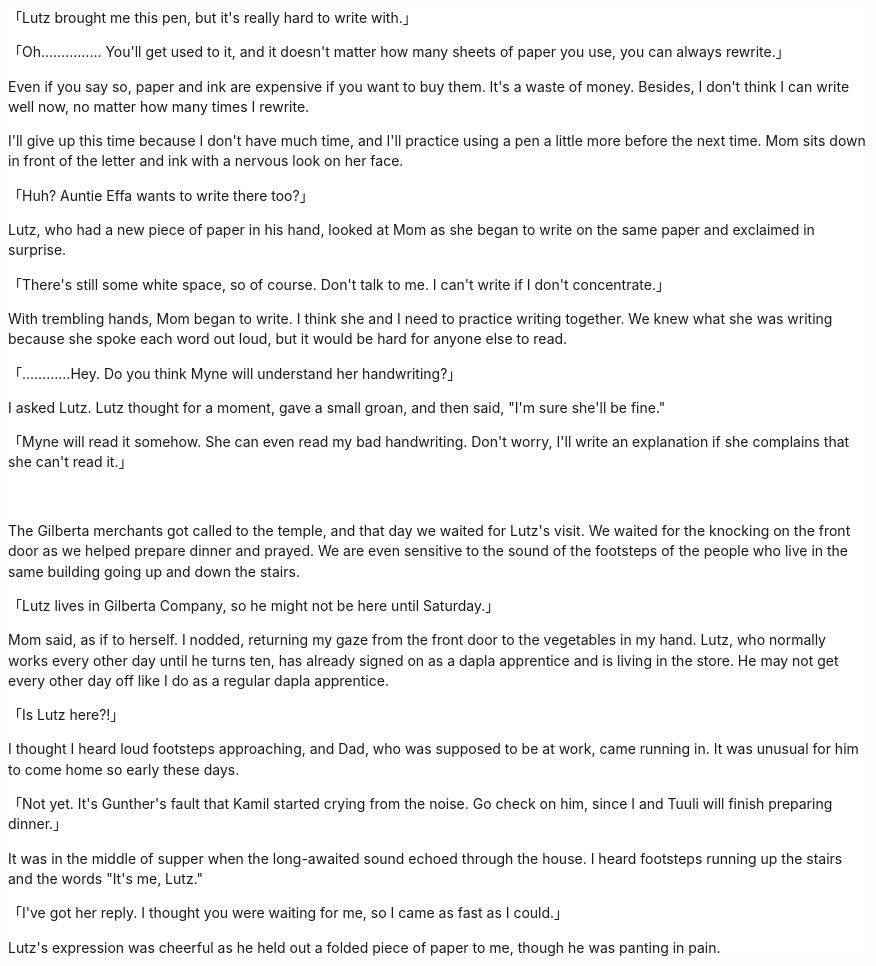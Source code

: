 「Lutz brought me this pen, but it's really hard to write with.」

「Oh…………… You'll get used to it, and it doesn't matter how many sheets of paper you use, you can always rewrite.」

Even if you say so, paper and ink are expensive if you want to buy them. It's a waste of money. Besides, I don't think I can write well now, no matter how many times I rewrite.

I'll give up this time because I don't have much time, and I'll practice using a pen a little more before the next time. Mom sits down in front of the letter and ink with a nervous look on her face.

「Huh? Auntie Effa wants to write there too?」

Lutz, who had a new piece of paper in his hand, looked at Mom as she began to write on the same paper and exclaimed in surprise.

「There's still some white space, so of course. Don't talk to me. I can't write if I don't concentrate.」

With trembling hands, Mom began to write. I think she and I need to practice writing together. We knew what she was writing because she spoke each word out loud, but it would be hard for anyone else to read.

「…………Hey. Do you think Myne will understand her handwriting?」

I asked Lutz. Lutz thought for a moment, gave a small groan, and then said, "I'm sure she'll be fine."

「Myne will read it somehow. She can even read my bad handwriting. Don't worry, I'll write an explanation if she complains that she can't read it.」

<br>

The Gilberta merchants got called to the temple, and that day we waited for Lutz's visit. We waited for the knocking on the front door as we helped prepare dinner and prayed. We are even sensitive to the sound of the footsteps of the people who live in the same building going up and down the stairs.

「Lutz lives in Gilberta Company, so he might not be here until Saturday.」

Mom said, as if to herself. I nodded, returning my gaze from the front door to the vegetables in my hand. Lutz, who normally works every other day until he turns ten, has already signed on as a dapla apprentice and is living in the store. He may not get every other day off like I do as a regular dapla apprentice.

「Is Lutz here?!」

I thought I heard loud footsteps approaching, and Dad, who was supposed to be at work, came running in. It was unusual for him to come home so early these days.

「Not yet. It's Gunther's fault that Kamil started crying from the noise. Go check on him, since I and Tuuli will finish preparing dinner.」

It was in the middle of supper when the long-awaited sound echoed through the house. I heard footsteps running up the stairs and the words "It's me, Lutz."

「I've got her reply. I thought you were waiting for me, so I came as fast as I could.」

Lutz's expression was cheerful as he held out a folded piece of paper to me, though he was panting in pain.
